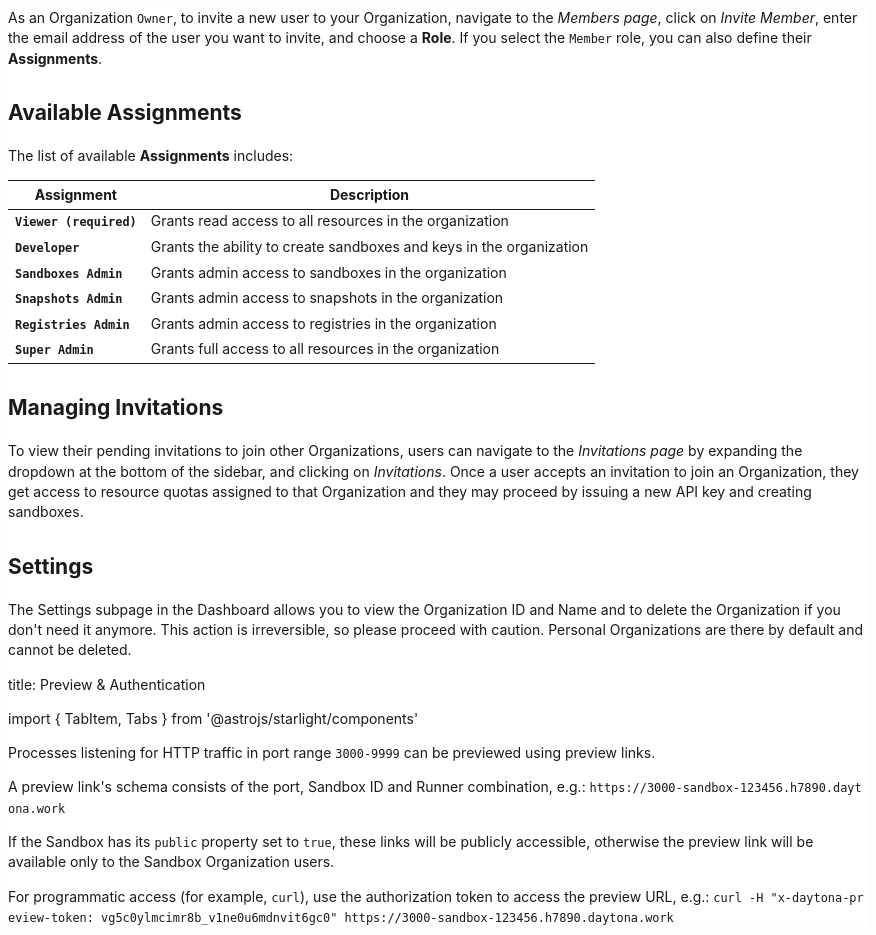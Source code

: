 As an Organization `Owner`, to invite a new user to your Organization, navigate to the _Members page_,
click on _Invite Member_, enter the email address of the user you want to invite, and choose a **Role**.
If you select the `Member` role, you can also define their **Assignments**.

## Available Assignments

The list of available **Assignments** includes:

| Assignment              | Description                                                         |
| ----------------------- | ------------------------------------------------------------------- |
| **`Viewer (required)`** | Grants read access to all resources in the organization             |
| **`Developer`**         | Grants the ability to create sandboxes and keys in the organization |
| **`Sandboxes Admin`**   | Grants admin access to sandboxes in the organization                |
| **`Snapshots Admin`**   | Grants admin access to snapshots in the organization                |
| **`Registries Admin`**  | Grants admin access to registries in the organization               |
| **`Super Admin`**       | Grants full access to all resources in the organization             |

## Managing Invitations

To view their pending invitations to join other Organizations, users can navigate to the _Invitations
page_ by expanding the dropdown at the bottom of the sidebar, and clicking on _Invitations_. Once a user
accepts an invitation to join an Organization, they get access to resource quotas assigned to that
Organization and they may proceed by issuing a new API key and creating sandboxes.

## Settings

The Settings subpage in the Dashboard allows you to view the Organization ID and Name and to delete the Organization if you don't need it anymore. This action is irreversible, so please proceed with caution. Personal Organizations are there by default and cannot be deleted.

title: Preview & Authentication

import { TabItem, Tabs } from '@astrojs/starlight/components'

Processes listening for HTTP traffic in port range `3000-9999` can be previewed using preview links.

A preview link's schema consists of the port, Sandbox ID and Runner combination, e.g.:
`https://3000-sandbox-123456.h7890.daytona.work`

If the Sandbox has its `public` property set to `true`, these links will be publicly accessible, otherwise the preview link will be available only to the Sandbox Organization users.

For programmatic access (for example, `curl`), use the authorization token to access the preview URL, e.g.:
`curl -H "x-daytona-preview-token: vg5c0ylmcimr8b_v1ne0u6mdnvit6gc0" https://3000-sandbox-123456.h7890.daytona.work`
